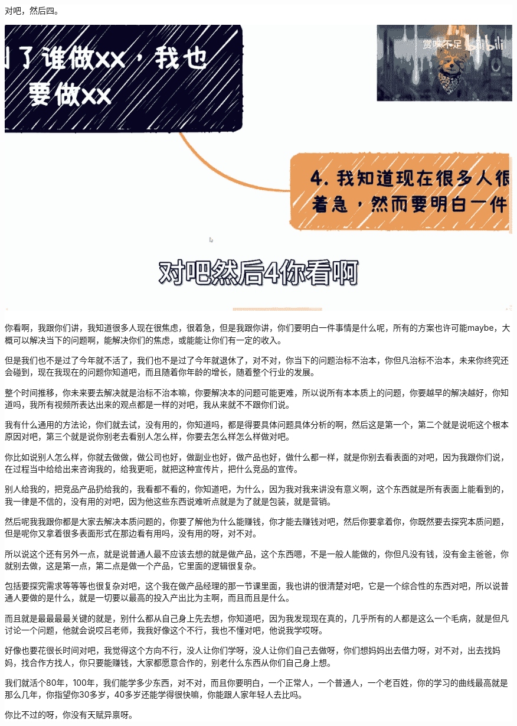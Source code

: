 对吧，然后四。

![](img/1f428bfdf3ea3ce96063d9b6c74d694a_25.png)

你看啊，我跟你们讲，我知道很多人现在很焦虑，很着急，但是我跟你讲，你们要明白一件事情是什么呢，所有的方案也许可能maybe，大概可以解决当下的问题啊，能解决你们的焦虑，或能能让你们有一定的收入。

但是我们也不是过了今年就不活了，我们也不是过了今年就退休了，对不对，你当下的问题治标不治本，你但凡治标不治本，未来你终究还会碰到，现在我现在的问题你知道吧，而且随着你年龄的增长，随着整个行业的发展。

整个时间推移，你未来要去解决就是治标不治本嘛，你要解决本的问题可能更难，所以说所有本本质上的问题，你要越早的解决越好，你知道吗，我所有视频所表达出来的观点都是一样的对吧，我从来就不不跟你们说。

我有什么通用的方法论，你们就去试，没有用的，你知道吗，都是得要具体问题具体分析的啊，然后这是第一个，第二个就是说呃这个根本原因对吧，第三个就是说你别老去看别人怎么样，你要去怎么样怎么样做对吧。

你比如说别人怎么样，你就去做做，做公司也好，做副业也好，做产品也好，做什么都一样，就是你别去看表面的对吧，因为我跟你们说，在过程当中给给出来咨询我的，给我更呃，就把这种宣传片，把什么竞品的宣传。

别人给我的，把竞品产品扔给我的，我看都不看的，你知道吧，为什么，因为我对我来讲没有意义啊，这个东西就是所有表面上能看到的，我一律是不信的，没有用的对吧，因为他这些东西说难听点就是为了就是包装，就是营销。

然后呢我我跟你都是大家去解决本质问题的，你要了解他为什么能赚钱，你才能去赚钱对吧，然后你要拿着你，你既然要去探究本质问题，但是呢你又拿着很多表面形式在那边看有用吗，没有用的呀，对不对。

所以说这个还有另外一点，就是说普通人最不应该去想的就是做产品，这个东西嗯，不是一般人能做的，你但凡没有钱，没有金主爸爸，你就别去做，这是第一点，第二点是做一个产品，它里面的逻辑很复杂。

包括要探究需求等等等也很复杂对吧，这个我在做产品经理的那一节课里面，我也讲的很清楚对吧，它是一个综合性的东西对吧，所以说普通人要做的是什么，就是一切要以最高的投入产出比为主啊，而且而且是什么。

而且就是最最最最关键的就是，别什么都从自己身上先去想，你知道吧，因为我发现现在真的，几乎所有的人都是这么一个毛病，就是但凡讨论一个问题，他就会说哎吕老师，我我好像这个不行，我也不懂对吧，他说我学哎呀。

好像也要花很长时间对吧，我觉得这个方向不行，没人让你们学呀，没人让你们自己去做呀，你们想妈妈出去借力呀，对不对，出去找妈妈，找合作方找人，你只要能赚钱，大家都愿意合作的，别老什么东西从你们自己身上想。

我们就活个80年，100年，我们能学多少东西，对不对，而且你要明白，一个正常人，一个普通人，一个老百姓，你的学习的曲线最高就是那么几年，你指望你30多岁，40多岁还能学得很快嘛，你能跟人家年轻人去比吗。

你比不过的呀，你没有天赋异禀呀。
